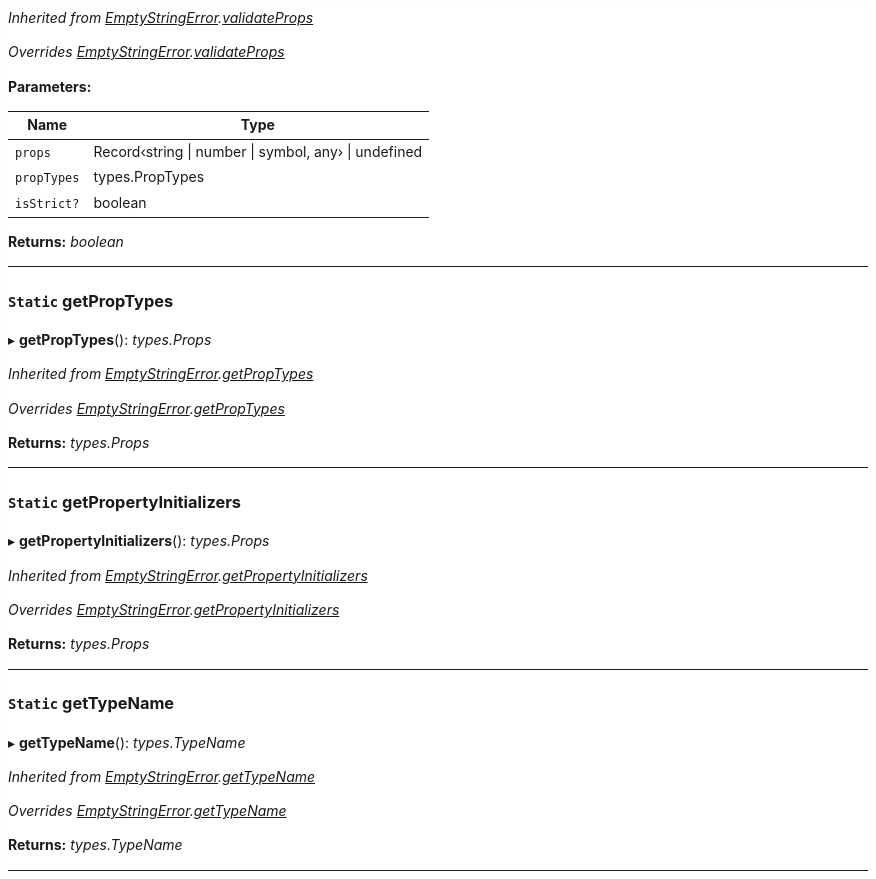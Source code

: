 *Inherited from [EmptyStringError](emptystringerror.md).[validateProps](emptystringerror.md#validateprops)*

*Overrides [EmptyStringError](emptystringerror.md).[validateProps](emptystringerror.md#validateprops)*

**Parameters:**

Name | Type |
------ | ------ |
`props` | Record‹string &#124; number &#124; symbol, any› &#124; undefined |
`propTypes` | types.PropTypes |
`isStrict?` | boolean |

**Returns:** *boolean*

___

### `Static` getPropTypes

▸ **getPropTypes**(): *types.Props*

*Inherited from [EmptyStringError](emptystringerror.md).[getPropTypes](emptystringerror.md#getproptypes)*

*Overrides [EmptyStringError](emptystringerror.md).[getPropTypes](emptystringerror.md#getproptypes)*

**Returns:** *types.Props*

___

### `Static` getPropertyInitializers

▸ **getPropertyInitializers**(): *types.Props*

*Inherited from [EmptyStringError](emptystringerror.md).[getPropertyInitializers](emptystringerror.md#getpropertyinitializers)*

*Overrides [EmptyStringError](emptystringerror.md).[getPropertyInitializers](emptystringerror.md#getpropertyinitializers)*

**Returns:** *types.Props*

___

### `Static` getTypeName

▸ **getTypeName**(): *types.TypeName*

*Inherited from [EmptyStringError](emptystringerror.md).[getTypeName](emptystringerror.md#gettypename)*

*Overrides [EmptyStringError](emptystringerror.md).[getTypeName](emptystringerror.md#gettypename)*

**Returns:** *types.TypeName*

___
